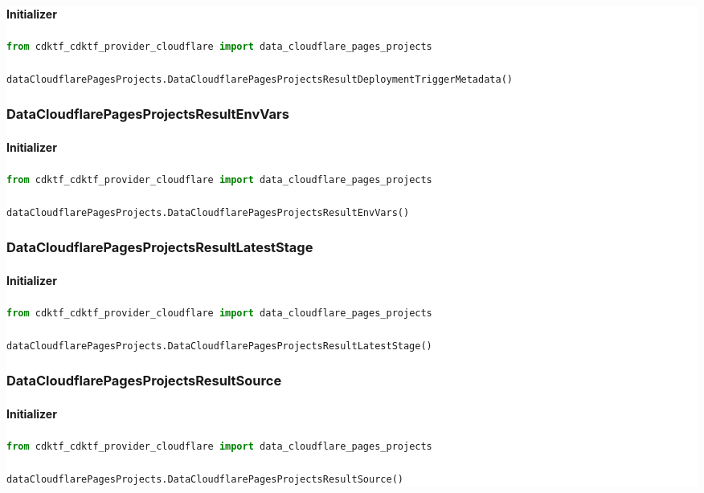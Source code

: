 #### Initializer <a name="Initializer" id="@cdktf/provider-cloudflare.dataCloudflarePagesProjects.DataCloudflarePagesProjectsResultDeploymentTriggerMetadata.Initializer"></a>

```python
from cdktf_cdktf_provider_cloudflare import data_cloudflare_pages_projects

dataCloudflarePagesProjects.DataCloudflarePagesProjectsResultDeploymentTriggerMetadata()
```


### DataCloudflarePagesProjectsResultEnvVars <a name="DataCloudflarePagesProjectsResultEnvVars" id="@cdktf/provider-cloudflare.dataCloudflarePagesProjects.DataCloudflarePagesProjectsResultEnvVars"></a>

#### Initializer <a name="Initializer" id="@cdktf/provider-cloudflare.dataCloudflarePagesProjects.DataCloudflarePagesProjectsResultEnvVars.Initializer"></a>

```python
from cdktf_cdktf_provider_cloudflare import data_cloudflare_pages_projects

dataCloudflarePagesProjects.DataCloudflarePagesProjectsResultEnvVars()
```


### DataCloudflarePagesProjectsResultLatestStage <a name="DataCloudflarePagesProjectsResultLatestStage" id="@cdktf/provider-cloudflare.dataCloudflarePagesProjects.DataCloudflarePagesProjectsResultLatestStage"></a>

#### Initializer <a name="Initializer" id="@cdktf/provider-cloudflare.dataCloudflarePagesProjects.DataCloudflarePagesProjectsResultLatestStage.Initializer"></a>

```python
from cdktf_cdktf_provider_cloudflare import data_cloudflare_pages_projects

dataCloudflarePagesProjects.DataCloudflarePagesProjectsResultLatestStage()
```


### DataCloudflarePagesProjectsResultSource <a name="DataCloudflarePagesProjectsResultSource" id="@cdktf/provider-cloudflare.dataCloudflarePagesProjects.DataCloudflarePagesProjectsResultSource"></a>

#### Initializer <a name="Initializer" id="@cdktf/provider-cloudflare.dataCloudflarePagesProjects.DataCloudflarePagesProjectsResultSource.Initializer"></a>

```python
from cdktf_cdktf_provider_cloudflare import data_cloudflare_pages_projects

dataCloudflarePagesProjects.DataCloudflarePagesProjectsResultSource()
```
